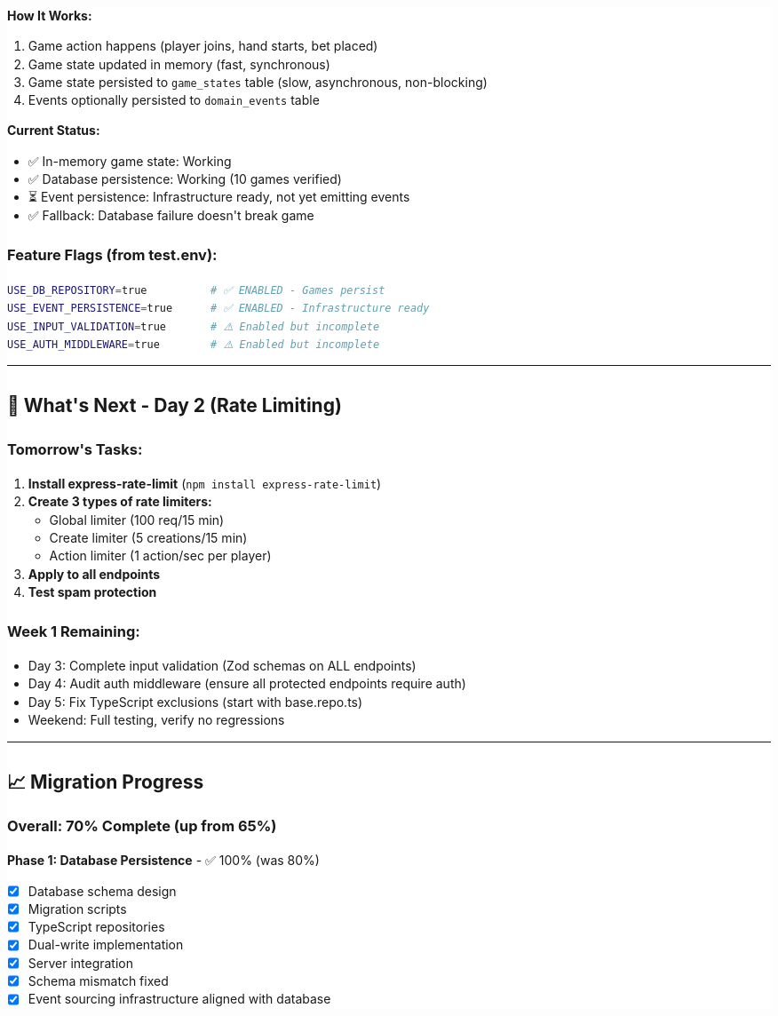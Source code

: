 **How It Works:**
1. Game action happens (player joins, hand starts, bet placed)
2. Game state updated in memory (fast, synchronous)
3. Game state persisted to `game_states` table (slow, asynchronous, non-blocking)
4. Events optionally persisted to `domain_events` table

**Current Status:**
- ✅ In-memory game state: Working
- ✅ Database persistence: Working (10 games verified)
- ⏳ Event persistence: Infrastructure ready, not yet emitting events
- ✅ Fallback: Database failure doesn't break game

### Feature Flags (from test.env):
```bash
USE_DB_REPOSITORY=true          # ✅ ENABLED - Games persist
USE_EVENT_PERSISTENCE=true      # ✅ ENABLED - Infrastructure ready
USE_INPUT_VALIDATION=true       # ⚠️ Enabled but incomplete
USE_AUTH_MIDDLEWARE=true        # ⚠️ Enabled but incomplete
```

---

## 🎯 What's Next - Day 2 (Rate Limiting)

### Tomorrow's Tasks:
1. **Install express-rate-limit** (`npm install express-rate-limit`)
2. **Create 3 types of rate limiters:**
   - Global limiter (100 req/15 min)
   - Create limiter (5 creations/15 min)
   - Action limiter (1 action/sec per player)
3. **Apply to all endpoints**
4. **Test spam protection**

### Week 1 Remaining:
- Day 3: Complete input validation (Zod schemas on ALL endpoints)
- Day 4: Audit auth middleware (ensure all protected endpoints require auth)
- Day 5: Fix TypeScript exclusions (start with base.repo.ts)
- Weekend: Full testing, verify no regressions

---

## 📈 Migration Progress

### Overall: 70% Complete (up from 65%)

**Phase 1: Database Persistence** - ✅ 100% (was 80%)
- [x] Database schema design
- [x] Migration scripts
- [x] TypeScript repositories
- [x] Dual-write implementation
- [x] Server integration
- [x] Schema mismatch fixed
- [x] Event sourcing infrastructure aligned with database
